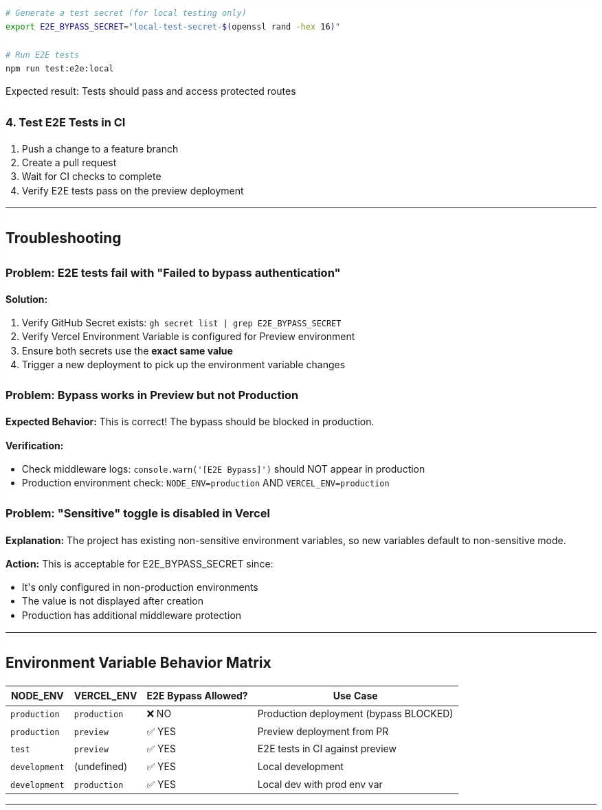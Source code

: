 ```bash
# Generate a test secret (for local testing only)
export E2E_BYPASS_SECRET="local-test-secret-$(openssl rand -hex 16)"

# Run E2E tests
npm run test:e2e:local
```

Expected result: Tests should pass and access protected routes

### 4. Test E2E Tests in CI

1. Push a change to a feature branch
2. Create a pull request
3. Wait for CI checks to complete
4. Verify E2E tests pass on the preview deployment

---

## Troubleshooting

### Problem: E2E tests fail with "Failed to bypass authentication"

**Solution:**
1. Verify GitHub Secret exists: `gh secret list | grep E2E_BYPASS_SECRET`
2. Verify Vercel Environment Variable is configured for Preview environment
3. Ensure both secrets use the **exact same value**
4. Trigger a new deployment to pick up the environment variable changes

### Problem: Bypass works in Preview but not Production

**Expected Behavior:** This is correct! The bypass should be blocked in production.

**Verification:**
- Check middleware logs: `console.warn('[E2E Bypass]')` should NOT appear in production
- Production environment check: `NODE_ENV=production` AND `VERCEL_ENV=production`

### Problem: "Sensitive" toggle is disabled in Vercel

**Explanation:** The project has existing non-sensitive environment variables, so new variables default to non-sensitive mode.

**Action:** This is acceptable for E2E_BYPASS_SECRET since:
- It's only configured in non-production environments
- The value is not displayed after creation
- Production has additional middleware protection

---

## Environment Variable Behavior Matrix

| NODE_ENV | VERCEL_ENV | E2E Bypass Allowed? | Use Case |
|----------|------------|---------------------|----------|
| `production` | `production` | ❌ NO | Production deployment (bypass BLOCKED) |
| `production` | `preview` | ✅ YES | Preview deployment from PR |
| `test` | `preview` | ✅ YES | E2E tests in CI against preview |
| `development` | (undefined) | ✅ YES | Local development |
| `development` | `production` | ✅ YES | Local dev with prod env var |

---